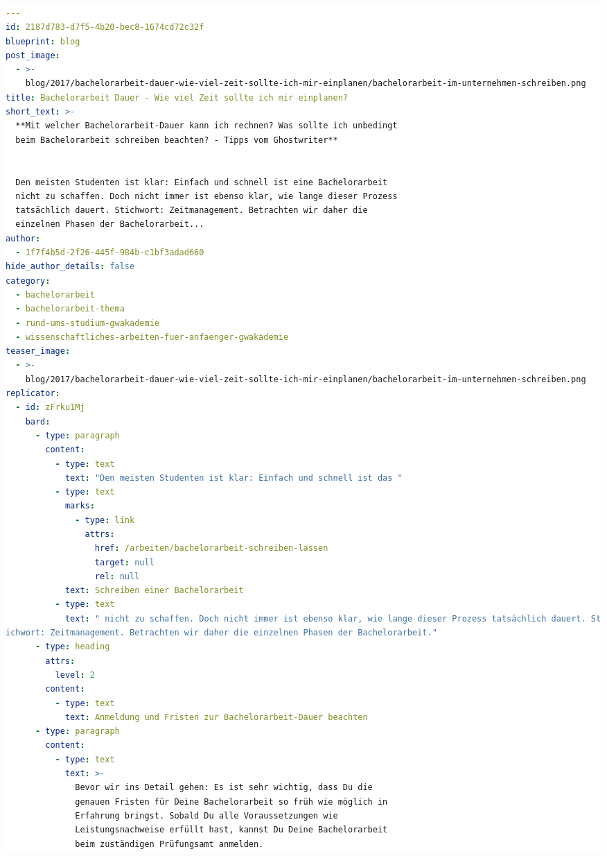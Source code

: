 ```yaml
---
id: 2187d783-d7f5-4b20-bec8-1674cd72c32f
blueprint: blog
post_image:
  - >-
    blog/2017/bachelorarbeit-dauer-wie-viel-zeit-sollte-ich-mir-einplanen/bachelorarbeit-im-unternehmen-schreiben.png
title: Bachelorarbeit Dauer - Wie viel Zeit sollte ich mir einplanen?
short_text: >-
  **Mit welcher Bachelorarbeit-Dauer kann ich rechnen? Was sollte ich unbedingt
  beim Bachelorarbeit schreiben beachten? - Tipps vom Ghostwriter**


  Den meisten Studenten ist klar: Einfach und schnell ist eine Bachelorarbeit
  nicht zu schaffen. Doch nicht immer ist ebenso klar, wie lange dieser Prozess
  tatsächlich dauert. Stichwort: Zeitmanagement. Betrachten wir daher die
  einzelnen Phasen der Bachelorarbeit...
author:
  - 1f7f4b5d-2f26-445f-984b-c1bf3adad660
hide_author_details: false
category:
  - bachelorarbeit
  - bachelorarbeit-thema
  - rund-ums-studium-gwakademie
  - wissenschaftliches-arbeiten-fuer-anfaenger-gwakademie
teaser_image:
  - >-
    blog/2017/bachelorarbeit-dauer-wie-viel-zeit-sollte-ich-mir-einplanen/bachelorarbeit-im-unternehmen-schreiben.png
replicator:
  - id: zFrku1Mj
    bard:
      - type: paragraph
        content:
          - type: text
            text: "Den meisten Studenten ist klar: Einfach und schnell ist das "
          - type: text
            marks:
              - type: link
                attrs:
                  href: /arbeiten/bachelorarbeit-schreiben-lassen
                  target: null
                  rel: null
            text: Schreiben einer Bachelorarbeit
          - type: text
            text: " nicht zu schaffen. Doch nicht immer ist ebenso klar, wie lange dieser Prozess tatsächlich dauert. Stichwort: Zeitmanagement. Betrachten wir daher die einzelnen Phasen der Bachelorarbeit."
      - type: heading
        attrs:
          level: 2
        content:
          - type: text
            text: Anmeldung und Fristen zur Bachelorarbeit-Dauer beachten
      - type: paragraph
        content:
          - type: text
            text: >-
              Bevor wir ins Detail gehen: Es ist sehr wichtig, dass Du die
              genauen Fristen für Deine Bachelorarbeit so früh wie möglich in
              Erfahrung bringst. Sobald Du alle Voraussetzungen wie
              Leistungsnachweise erfüllt hast, kannst Du Deine Bachelorarbeit
              beim zuständigen Prüfungsamt anmelden.
```